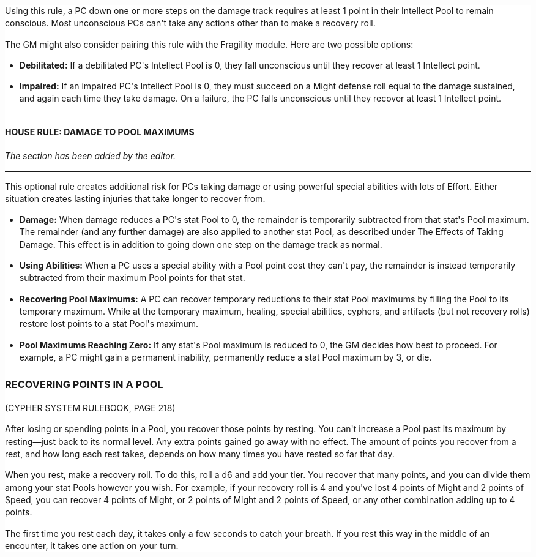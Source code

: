 Using this rule, a PC down one or more steps on the damage track requires at least 1 point in their Intellect Pool to remain conscious. Most unconscious PCs can't take any actions other than to make a recovery roll.

The GM might also consider pairing this rule with the Fragility module. Here are two possible options:

- **Debilitated:** If a debilitated PC's Intellect Pool is 0, they fall unconscious until they recover at least 1 Intellect point.
    
- **Impaired:** If an impaired PC's Intellect Pool is 0, they must succeed on a Might defense roll equal to the damage sustained, and again each time they take damage. On a failure, the PC falls unconscious until they recover at least 1 Intellect point.
    

---

#### HOUSE RULE: DAMAGE TO POOL MAXIMUMS

_The section has been added by the editor._

---

This optional rule creates additional risk for PCs taking damage or using powerful special abilities with lots of Effort. Either situation creates lasting injuries that take longer to recover from.

- **Damage:** When damage reduces a PC's stat Pool to 0, the remainder is temporarily subtracted from that stat's Pool maximum. The remainder (and any further damage) are also applied to another stat Pool, as described under The Effects of Taking Damage. This effect is in addition to going down one step on the damage track as normal.
    
- **Using Abilities:** When a PC uses a special ability with a Pool point cost they can't pay, the remainder is instead temporarily subtracted from their maximum Pool points for that stat.
    
- **Recovering Pool Maximums:** A PC can recover temporary reductions to their stat Pool maximums by filling the Pool to its temporary maximum. While at the temporary maximum, healing, special abilities, cyphers, and artifacts (but not recovery rolls) restore lost points to a stat Pool's maximum.
    
- **Pool Maximums Reaching Zero:** If any stat's Pool maximum is reduced to 0, the GM decides how best to proceed. For example, a PC might gain a permanent inability, permanently reduce a stat Pool maximum by 3, or die.
    

### RECOVERING POINTS IN A POOL

(CYPHER SYSTEM RULEBOOK, PAGE 218)

After losing or spending points in a Pool, you recover those points by resting. You can't increase a Pool past its maximum by resting—just back to its normal level. Any extra points gained go away with no effect. The amount of points you recover from a rest, and how long each rest takes, depends on how many times you have rested so far that day.

When you rest, make a recovery roll. To do this, roll a d6 and add your tier. You recover that many points, and you can divide them among your stat Pools however you wish. For example, if your recovery roll is 4 and you've lost 4 points of Might and 2 points of Speed, you can recover 4 points of Might, or 2 points of Might and 2 points of Speed, or any other combination adding up to 4 points.

The first time you rest each day, it takes only a few seconds to catch your breath. If you rest this way in the middle of an encounter, it takes one action on your turn.
